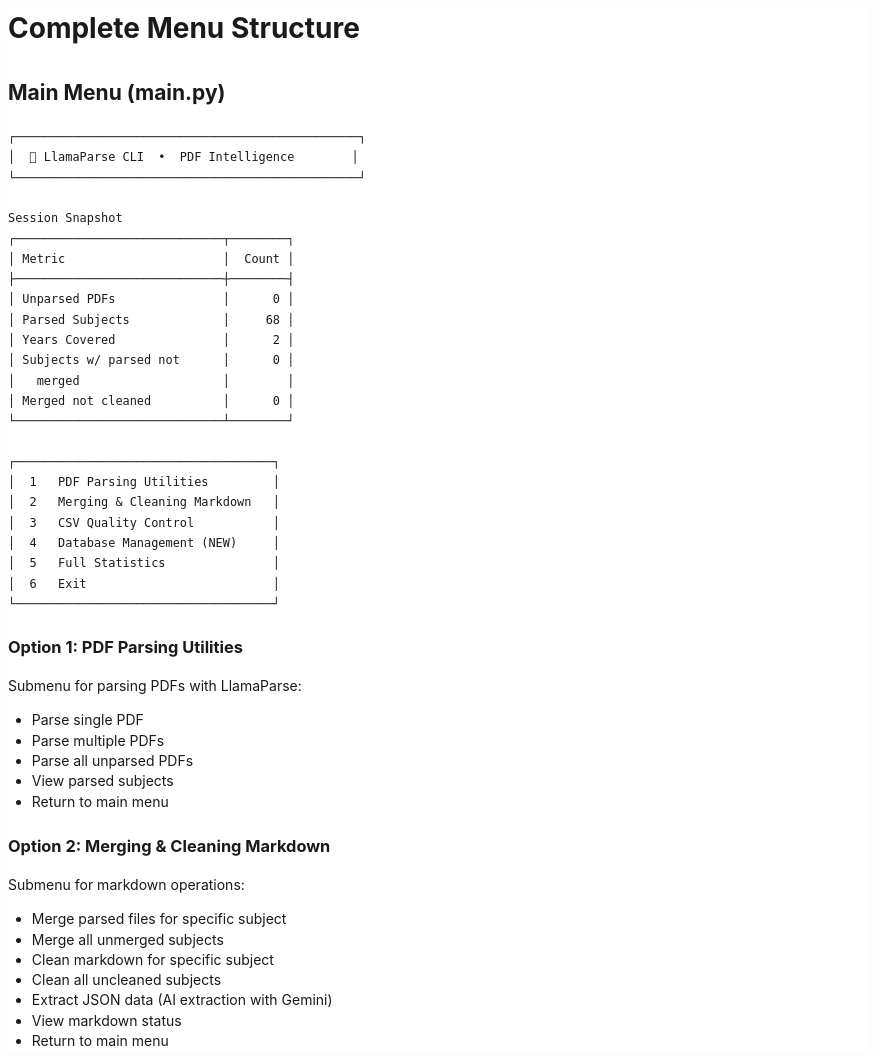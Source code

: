 # Complete Menu Structure

## Main Menu (main.py)

```
┌────────────────────────────────────────────────┐
│  🚀 LlamaParse CLI  •  PDF Intelligence        │
└────────────────────────────────────────────────┘

Session Snapshot
┌─────────────────────────────┬────────┐
│ Metric                      │  Count │
├─────────────────────────────┼────────┤
│ Unparsed PDFs               │      0 │
│ Parsed Subjects             │     68 │
│ Years Covered               │      2 │
│ Subjects w/ parsed not      │      0 │
│   merged                    │        │
│ Merged not cleaned          │      0 │
└─────────────────────────────┴────────┘

┌────────────────────────────────────┐
│  1   PDF Parsing Utilities         │
│  2   Merging & Cleaning Markdown   │
│  3   CSV Quality Control           │
│  4   Database Management (NEW)     │
│  5   Full Statistics               │
│  6   Exit                          │
└────────────────────────────────────┘
```

### Option 1: PDF Parsing Utilities

Submenu for parsing PDFs with LlamaParse:
- Parse single PDF
- Parse multiple PDFs
- Parse all unparsed PDFs
- View parsed subjects
- Return to main menu

### Option 2: Merging & Cleaning Markdown

Submenu for markdown operations:
- Merge parsed files for specific subject
- Merge all unmerged subjects
- Clean markdown for specific subject
- Clean all uncleaned subjects
- Extract JSON data (AI extraction with Gemini)
- View markdown status
- Return to main menu
